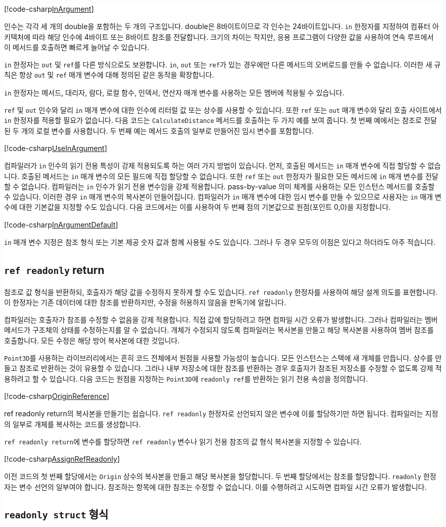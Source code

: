 [!code-csharp[InArgument](../../samples/csharp/reference-semantics/Program.cs#InArgument "Specifying an In argument")]

인수는 각각 세 개의 double을 포함하는 두 개의 구조입니다. double은 8바이트이므로 각 인수는 24바이트입니다. `in` 한정자를 지정하여 컴퓨터 아키텍처에 따라 해당 인수에 4바이트 또는 8바이트 참조를 전달합니다. 크기의 차이는 작지만, 응용 프로그램이 다양한 값을 사용하여 연속 루프에서 이 메서드를 호출하면 빠르게 늘어날 수 있습니다.
 
`in` 한정자는 `out` 및 `ref`를 다른 방식으로도 보완합니다. `in`, `out` 또는 `ref`가 있는 경우에만 다른 메서드의 오버로드를 만들 수 없습니다. 이러한 새 규칙은 항상 `out` 및 `ref` 매개 변수에 대해 정의된 같은 동작을 확장합니다.

`in` 한정자는 메서드, 대리자, 람다, 로컬 함수, 인덱서, 연산자 매개 변수를 사용하는 모든 멤버에 적용될 수 있습니다.

`ref` 및 `out` 인수와 달리 `in` 매개 변수에 대한 인수에 리터럴 값 또는 상수를 사용할 수 있습니다. 또한 `ref` 또는 `out` 매개 변수와 달리 호출 사이트에서 `in` 한정자를 적용할 필요가 없습니다. 다음 코드는 `CalculateDistance` 메서드를 호출하는 두 가지 예를 보여 줍니다. 첫 번째 예에서는 참조로 전달된 두 개의 로컬 변수를 사용합니다. 두 번째 예는 메서드 호출의 일부로 만들어진 임시 변수를 포함합니다. 

[!code-csharp[UseInArgument](../../samples/csharp/reference-semantics/Program.cs#UseInArgument "Specifying an In argument")]

컴파일러가 `in` 인수의 읽기 전용 특성이 강제 적용되도록 하는 여러 가지 방법이 있습니다.  먼저, 호출된 메서드는 `in` 매개 변수에 직접 할당할 수 없습니다. 호출된 메서드는 `in` 매개 변수의 모든 필드에 직접 할당할 수 없습니다. 또한 `ref` 또는 `out` 한정자가 필요한 모든 메서드에 `in` 매개 변수를 전달할 수 없습니다.
컴파일러는 `in` 인수가 읽기 전용 변수임을 강제 적용합니다. pass-by-value 의미 체계를 사용하는 모든 인스턴스 메서드를 호출할 수 있습니다. 이러한 경우 `in` 매개 변수의 복사본이 만들어집니다. 컴파일러가 `in` 매개 변수에 대한 임시 변수를 만들 수 있으므로 사용자는 `in` 매개 변수에 대한 기본값을 지정할 수도 있습니다. 다음 코드에서는 이를 사용하여 두 번째 점의 기본값으로 원점(포인트 0,0)을 지정합니다.

[!code-csharp[InArgumentDefault](../../samples/csharp/reference-semantics/Program.cs#InArgumentDefault "Specifying defaults for an in parameter")]

`in` 매개 변수 지정은 참조 형식 또는 기본 제공 숫자 값과 함께 사용될 수도 있습니다. 그러나 두 경우 모두의 이점은 있다고 하더라도 아주 적습니다.

## <a name="ref-readonly-returns"></a>`ref readonly` return

참조로 값 형식을 반환하되, 호출자가 해당 값을 수정하지 못하게 할 수도 있습니다. `ref readonly` 한정자를 사용하여 해당 설계 의도를 표현합니다. 이 한정자는 기존 데이터에 대한 참조를 반환하지만, 수정을 허용하지 않음을 판독기에 알립니다. 

컴파일러는 호출자가 참조를 수정할 수 없음을 강제 적용합니다. 직접 값에 할당하려고 하면 컴파일 시간 오류가 발생합니다. 그러나 컴파일러는 멤버 메서드가 구조체의 상태를 수정하는지를 알 수 없습니다.
개체가 수정되지 않도록 컴파일러는 복사본을 만들고 해당 복사본을 사용하여 멤버 참조를 호출합니다. 모든 수정은 해당 방어 복사본에 대한 것입니다. 

`Point3D`를 사용하는 라이브러리에서는 흔히 코드 전체에서 원점을 사용할 가능성이 높습니다. 모든 인스턴스는 스택에 새 개체를 만듭니다. 상수를 만들고 참조로 반환하는 것이 유용할 수 있습니다. 그러나 내부 저장소에 대한 참조를 반환하는 경우 호출자가 참조된 저장소를 수정할 수 없도록 강제 적용하려고 할 수 있습니다. 다음 코드는 원점을 지정하는 `Point3D`에 `readonly ref`를 반환하는 읽기 전용 속성을 정의합니다.

[!code-csharp[OriginReference](../../samples/csharp/reference-semantics/Point3D.cs#OriginReference "Creating a readonly Origin reference")]

ref readonly return의 복사본을 만들기는 쉽습니다. `ref readonly` 한정자로 선언되지 않은 변수에 이를 할당하기만 하면 됩니다. 컴파일러는 지정의 일부로 개체를 복사하는 코드를 생성합니다. 

`ref readonly return`에 변수를 할당하면 `ref readonly` 변수나 읽기 전용 참조의 값 형식 복사본을 지정할 수 있습니다.

[!code-csharp[AssignRefReadonly](../../samples/csharp/reference-semantics/Program.cs#AssignRefReadonly "Assigning a ref readonly")]

이전 코드의 첫 번째 할당에서는 `Origin` 상수의 복사본을 만들고 해당 복사본을 할당합니다. 두 번째 할당에서는 참조를 할당합니다. `readonly` 한정자는 변수 선언의 일부여야 합니다. 참조하는 항목에 대한 참조는 수정할 수 없습니다. 이를 수행하려고 시도하면 컴파일 시간 오류가 발생합니다.

## <a name="readonly-struct-type"></a>`readonly struct` 형식
